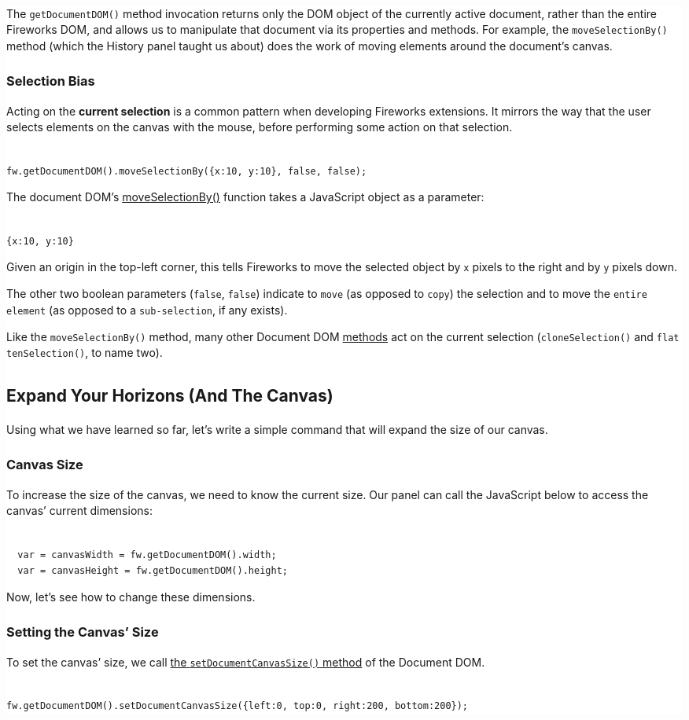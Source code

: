 The <code>getDocumentDOM()</code> method invocation returns only the DOM object of the currently active document, rather than the entire Fireworks DOM, and allows us to manipulate that document via its properties and methods. For example, the <code>moveSelectionBy()</code> method (which the History panel taught us about) does the work of moving elements around the document’s canvas.
### Selection Bias
Acting on the <strong>current selection</strong> is a common pattern when developing Fireworks extensions. It mirrors the way that the user selects elements on the canvas with the mouse, before performing some action on that selection.

<pre><code class="language-javascript">
fw.getDocumentDOM().moveSelectionBy({x:10, y:10}, false, false);
</code></pre>

The document DOM’s <a href="https://help.adobe.com/en_US/fireworks/cs/extend/WS5b3ccc516d4fbf351e63e3d1183c94856c-7c8c.html">moveSelectionBy()</a> function takes a JavaScript object as a parameter:

<pre><code class="language-javascript">
{x:10, y:10}
</code></pre>

Given an origin in the top-left corner, this tells Fireworks to move the selected object by <code>x</code> pixels to the right and by <code>y</code> pixels down.

The other two boolean parameters (<code>false</code>, <code>false</code>) indicate to <code>move</code> (as opposed to <code>copy</code>) the selection and to move the <code>entire element</code> (as opposed to a <code>sub-selection</code>, if any exists).

Like the <code>moveSelectionBy()</code> method, many other Document DOM <a href="https://help.adobe.com/en_US/fireworks/cs/extend/WS5b3ccc516d4fbf351e63e3d1183c94856c-7ffe.html">methods</a> act on the current selection (<code>cloneSelection()</code> and <code>flattenSelection()</code>, to name two).
## Expand Your Horizons (And The Canvas)

Using what we have learned so far, let’s write a simple command that will expand the size of our canvas.
### Canvas Size
To increase the size of the canvas, we need to know the current size. Our panel can call the JavaScript below to access the canvas’ current dimensions:

<pre><code class="language-javascript">
  var = canvasWidth = fw.getDocumentDOM().width;
  var = canvasHeight = fw.getDocumentDOM().height;
</code></pre>

Now, let’s see how to change these dimensions.
### Setting the Canvas’ Size
To set the canvas’ size, we call <a href="https://help.adobe.com/en_US/fireworks/cs/extend/WS5b3ccc516d4fbf351e63e3d1183c94856c-7a9e.html">the <code>setDocumentCanvasSize()</code> method</a> of the Document DOM.

<pre><code class="language-javascript">
fw.getDocumentDOM().setDocumentCanvasSize({left:0, top:0, right:200, bottom:200});
</code></pre>
